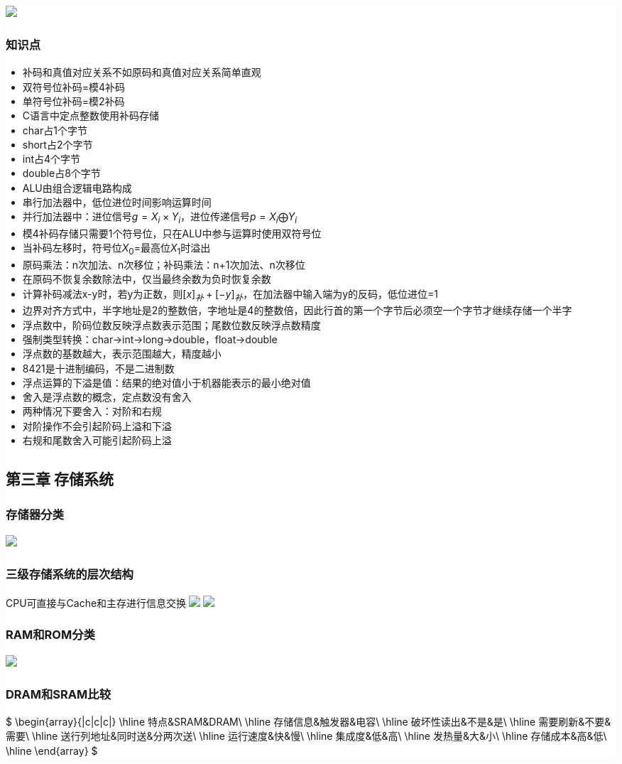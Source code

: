 ![](/img/content/jizu_preview/fudianjiajian.jpg)

### 知识点
- 补码和真值对应关系不如原码和真值对应关系简单直观
- 双符号位补码=模4补码
- 单符号位补码=模2补码
- C语言中定点整数使用补码存储
- char占1个字节
- short占2个字节
- int占4个字节
- double占8个字节
- ALU由组合逻辑电路构成
- 串行加法器中，低位进位时间影响运算时间
- 并行加法器中：进位信号$g=X_i\times Y_i$，进位传递信号$p=X_i\bigoplus Y_i$
- 模4补码存储只需要1个符号位，只在ALU中参与运算时使用双符号位
- 当补码左移时，符号位$X_0$=最高位$X_1$时溢出
- 原码乘法：n次加法、n次移位；补码乘法：n+1次加法、n次移位
- 在原码不恢复余数除法中，仅当最终余数为负时恢复余数
- 计算补码减法x-y时，若y为正数，则$[x]_补+[-y]_补$，在加法器中输入端为y的反码，低位进位=1
- 边界对齐方式中，半字地址是2的整数倍，字地址是4的整数倍，因此行首的第一个字节后必须空一个字节才继续存储一个半字
- 浮点数中，阶码位数反映浮点数表示范围；尾数位数反映浮点数精度
- 强制类型转换：char->int->long->double，float->double
- 浮点数的基数越大，表示范围越大，精度越小
- 8421是十进制编码，不是二进制数
- 浮点运算的下溢是值：结果的绝对值小于机器能表示的最小绝对值
- 舍入是浮点数的概念，定点数没有舍入
- 两种情况下要舍入：对阶和右规
- 对阶操作不会引起阶码上溢和下溢
- 右规和尾数舍入可能引起阶码上溢

## 第三章 存储系统

### 存储器分类
![](/img/content/jizu_preview/store_sort.jpg)

### 三级存储系统的层次结构
CPU可直接与Cache和主存进行信息交换
![](/img/content/jizu_preview/store_level.jpg)
![](/img/content/jizu_preview/store_struction.jpg)

### RAM和ROM分类
![](/img/content/jizu_preview/ram_rom.jpg)

### DRAM和SRAM比较
$
\begin{array}{|c|c|c|}
	\hline 特点&SRAM&DRAM\\
	\hline 存储信息&触发器&电容\\
	\hline 破坏性读出&不是&是\\
	\hline 需要刷新&不要&需要\\
	\hline 送行列地址&同时送&分两次送\\
	\hline 运行速度&快&慢\\
	\hline 集成度&低&高\\
	\hline 发热量&大&小\\
	\hline 存储成本&高&低\\
	\hline
\end{array}
$
